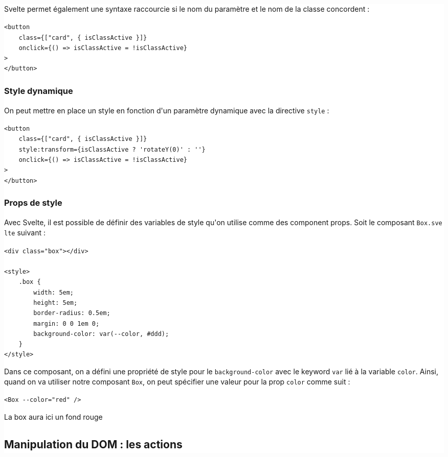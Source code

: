 Svelte permet également une syntaxe raccourcie si le nom du paramètre et le nom de la classe concordent : 

```sveltehtml
<button
    class={["card", { isClassActive }]}
    onclick={() => isClassActive = !isClassActive}
>
</button>
```

### Style dynamique

On peut mettre en place un style en fonction d'un paramètre dynamique avec la directive `style` : 

````sveltehtml
<button
    class={["card", { isClassActive }]}
    style:transform={isClassActive ? 'rotateY(0)' : ''}
    onclick={() => isClassActive = !isClassActive}
>
</button>
````

### Props de style

Avec Svelte, il est possible de définir des variables de style qu'on utilise comme des component props. Soit le composant `Box.svelte` suivant : 

```sveltehtml
<div class="box"></div>

<style>
	.box {
		width: 5em;
		height: 5em;
		border-radius: 0.5em;
		margin: 0 0 1em 0;
		background-color: var(--color, #ddd);
	}
</style>
```

Dans ce composant, on a défini une propriété de style pour le `background-color` avec le keyword `var` lié à la variable `color`.
Ainsi, quand on va utiliser notre composant `Box`, on peut spécifier une valeur pour la prop `color` comme suit :

````sveltehtml
<Box --color="red" />
````

La box aura ici un fond rouge

## Manipulation du DOM : les actions
